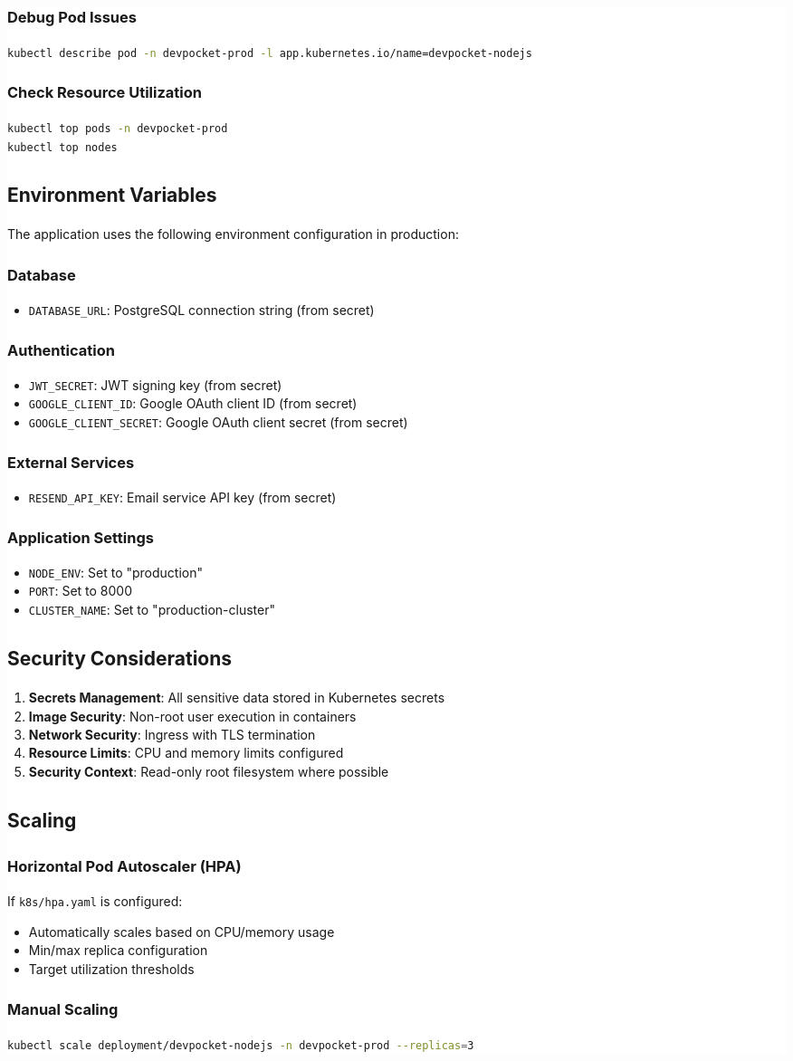 ### Debug Pod Issues
```bash
kubectl describe pod -n devpocket-prod -l app.kubernetes.io/name=devpocket-nodejs
```

### Check Resource Utilization
```bash
kubectl top pods -n devpocket-prod
kubectl top nodes
```

## Environment Variables

The application uses the following environment configuration in production:

### Database
- `DATABASE_URL`: PostgreSQL connection string (from secret)

### Authentication
- `JWT_SECRET`: JWT signing key (from secret)
- `GOOGLE_CLIENT_ID`: Google OAuth client ID (from secret)
- `GOOGLE_CLIENT_SECRET`: Google OAuth client secret (from secret)

### External Services
- `RESEND_API_KEY`: Email service API key (from secret)

### Application Settings
- `NODE_ENV`: Set to "production"
- `PORT`: Set to 8000
- `CLUSTER_NAME`: Set to "production-cluster"

## Security Considerations

1. **Secrets Management**: All sensitive data stored in Kubernetes secrets
2. **Image Security**: Non-root user execution in containers
3. **Network Security**: Ingress with TLS termination
4. **Resource Limits**: CPU and memory limits configured
5. **Security Context**: Read-only root filesystem where possible

## Scaling

### Horizontal Pod Autoscaler (HPA)
If `k8s/hpa.yaml` is configured:
- Automatically scales based on CPU/memory usage
- Min/max replica configuration
- Target utilization thresholds

### Manual Scaling
```bash
kubectl scale deployment/devpocket-nodejs -n devpocket-prod --replicas=3
```
